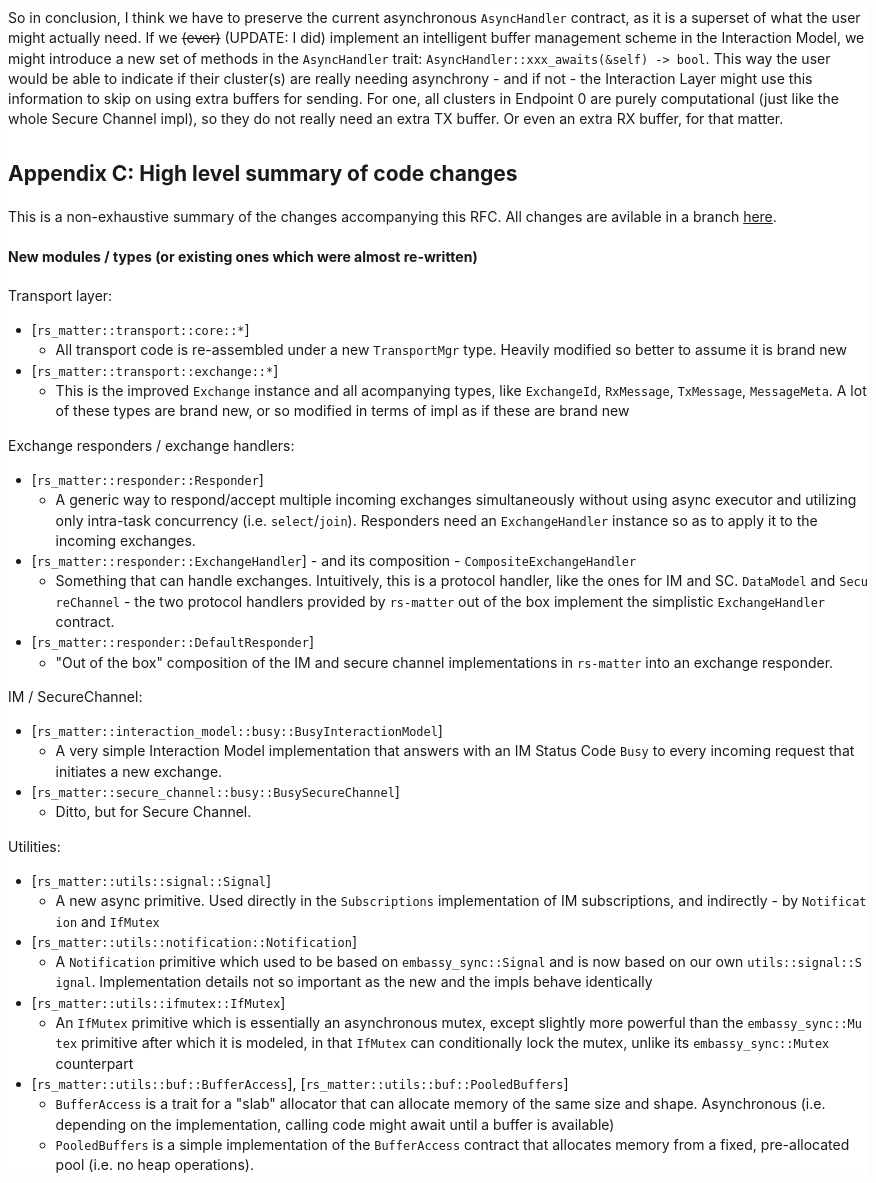 So in conclusion, I think we have to preserve the current asynchronous `AsyncHandler` contract, as it is a superset of what the user might actually need. If we ~~(ever)~~ (UPDATE: I did) implement an intelligent buffer management scheme in the Interaction Model, we might introduce a new set of methods in the `AsyncHandler` trait: `AsyncHandler::xxx_awaits(&self) -> bool`. This way the user would be able to indicate if their cluster(s) are really needing asynchrony - and if not - the Interaction Layer might use this information to skip on using extra buffers for sending. For one, all clusters in Endpoint 0 are purely computational (just like the whole Secure Channel impl), so they do not really need an extra TX buffer. Or even an extra RX buffer, for that matter.

## Appendix C: High level summary of code changes

This is a non-exhaustive summary of the changes accompanying this RFC.
All changes are avilable in a branch [here](https://github.com/ivmarkov/rs-matter/tree/next).

#### New modules / types (or existing ones which were almost re-written)

Transport layer:
* [`rs_matter::transport::core::*`]
  * All transport code is re-assembled under a new `TransportMgr` type. Heavily modified so better to assume it is brand new
* [`rs_matter::transport::exchange::*`]
  * This is the improved `Exchange` instance and all acompanying types, like `ExchangeId`, `RxMessage`, `TxMessage`, `MessageMeta`. A lot of these types are brand new, or so modified in terms of impl as if these are brand new

Exchange responders / exchange handlers:
* [`rs_matter::responder::Responder`]
  * A generic way to respond/accept multiple incoming exchanges simultaneously without using async executor and utilizing only intra-task concurrency (i.e. `select`/`join`). Responders need an `ExchangeHandler` instance so as to apply it to the incoming exchanges.
* [`rs_matter::responder::ExchangeHandler`] - and its composition - `CompositeExchangeHandler`
  * Something that can handle exchanges. Intuitively, this is a protocol handler, like the ones for IM and SC. `DataModel` and `SecureChannel` - the two protocol handlers provided by `rs-matter` out of the box implement the simplistic `ExchangeHandler` contract.
* [`rs_matter::responder::DefaultResponder`]
  * "Out of the box" composition of the IM and secure channel implementations in `rs-matter` into an exchange responder.

IM / SecureChannel:
* [`rs_matter::interaction_model::busy::BusyInteractionModel`]
  * A very simple Interaction Model implementation that answers with an IM Status Code `Busy` to every incoming request that initiates a new exchange.
* [`rs_matter::secure_channel::busy::BusySecureChannel`]
  * Ditto, but for Secure Channel.

Utilities:
* [`rs_matter::utils::signal::Signal`]
  * A new async primitive. Used directly in the `Subscriptions` implementation of IM subscriptions, and indirectly - by `Notification` and `IfMutex`
* [`rs_matter::utils::notification::Notification`]
  * A `Notification` primitive which used to be based on `embassy_sync::Signal` and is now based on our own `utils::signal::Signal`. Implementation details not so important as the new and the impls behave identically
* [`rs_matter::utils::ifmutex::IfMutex`]
  * An `IfMutex` primitive which is essentially an asynchronous mutex, except slightly more powerful than the `embassy_sync::Mutex` primitive after which it is modeled, in that `IfMutex` can conditionally lock the mutex, unlike its `embassy_sync::Mutex` counterpart
* [`rs_matter::utils::buf::BufferAccess`], [`rs_matter::utils::buf::PooledBuffers`]
  * `BufferAccess` is a trait for a "slab" allocator that can allocate memory of the same size and shape. Asynchronous (i.e. depending on the implementation, calling code might await until a buffer is available)
  * `PooledBuffers` is a simple implementation of the `BufferAccess` contract that allocates memory from a fixed, pre-allocated pool (i.e. no heap operations).
